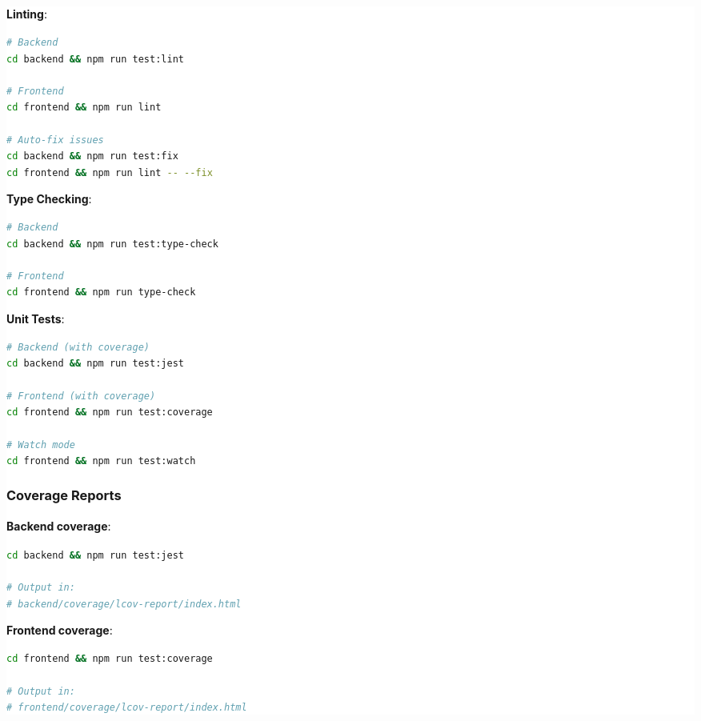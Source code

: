 **Linting**:

```bash
# Backend
cd backend && npm run test:lint

# Frontend
cd frontend && npm run lint

# Auto-fix issues
cd backend && npm run test:fix
cd frontend && npm run lint -- --fix
```

**Type Checking**:

```bash
# Backend
cd backend && npm run test:type-check

# Frontend
cd frontend && npm run type-check
```

**Unit Tests**:

```bash
# Backend (with coverage)
cd backend && npm run test:jest

# Frontend (with coverage)
cd frontend && npm run test:coverage

# Watch mode
cd frontend && npm run test:watch
```

### Coverage Reports

**Backend coverage**:

```bash
cd backend && npm run test:jest

# Output in:
# backend/coverage/lcov-report/index.html
```

**Frontend coverage**:

```bash
cd frontend && npm run test:coverage

# Output in:
# frontend/coverage/lcov-report/index.html
```
